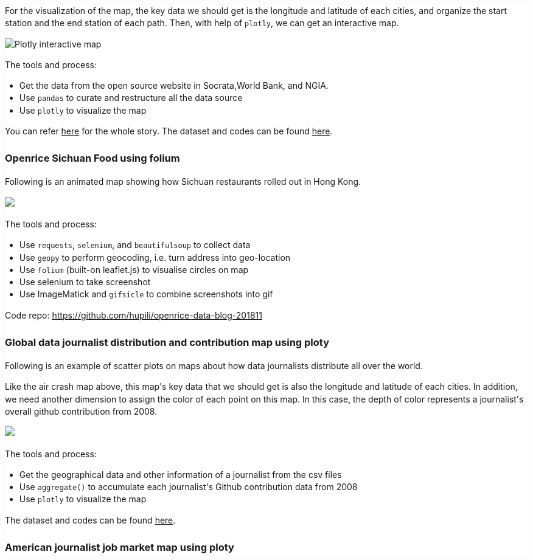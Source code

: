 For the visualization of the map, the key data we should get is the longitude and latitude of each cities, and organize the start station and the end station of each path. Then, with help of `plotly`, we can get an interactive map.

![Plotly interactive map](assets/plotly-interactive-map.png)

The tools and process:

- Get the data from the open source website in Socrata,World Bank, and NGIA.
- Use `pandas` to curate and restructure all the data source
- Use `plotly` to visualize the map  

You can refer [here](https://dnnsociety.org/2018/04/30/flying-in-the-sky-a-report-of-air-crash-worldwide/) for the whole story. The dataset and codes can be found [here](https://github.com/ChicoXYC/examples/tree/master/air-crash-map).

### Openrice Sichuan Food using folium

Following is an animated map showing how Sichuan restaurants rolled out in Hong Kong.

![](assets/openrice-sichuan-food-animation.gif)

The tools and process:

- Use `requests`, `selenium`, and `beautifulsoup` to collect data
- Use `geopy` to perform geocoding, i.e. turn address into geo-location
- Use `folium` (built-on leaflet.js) to visualise circles on map
- Use selenium to take screenshot
- Use ImageMatick and `gifsicle` to combine screenshots into gif

Code repo: https://github.com/hupili/openrice-data-blog-201811

### Global data journalist distribution and contribution map using ploty
Following is an example of scatter plots on maps about how data journalists distribute all over the world.

Like the air crash map above, this map's key data that we should get is also the longitude and latitude of each cities. In addition, we need another dimension to assign the color of each point on this map. In this case, the depth of color represents a journalist's overall github contribution from 2008.

![](assets/Geographical-data-scatter.png)

The tools and process:

- Get the geographical data and other information of a journalist from the csv files
- Use `aggregate()` to accumulate each journalist's Github contribution data from 2008
- Use `plotly` to visualize the map

The dataset and codes can be found [here](https://github.com/FLYSTEPHEN/examples/tree/master/Visualisation/Map/Global-Data-Journalist-Distribution).

### American journalist job market map using ploty
